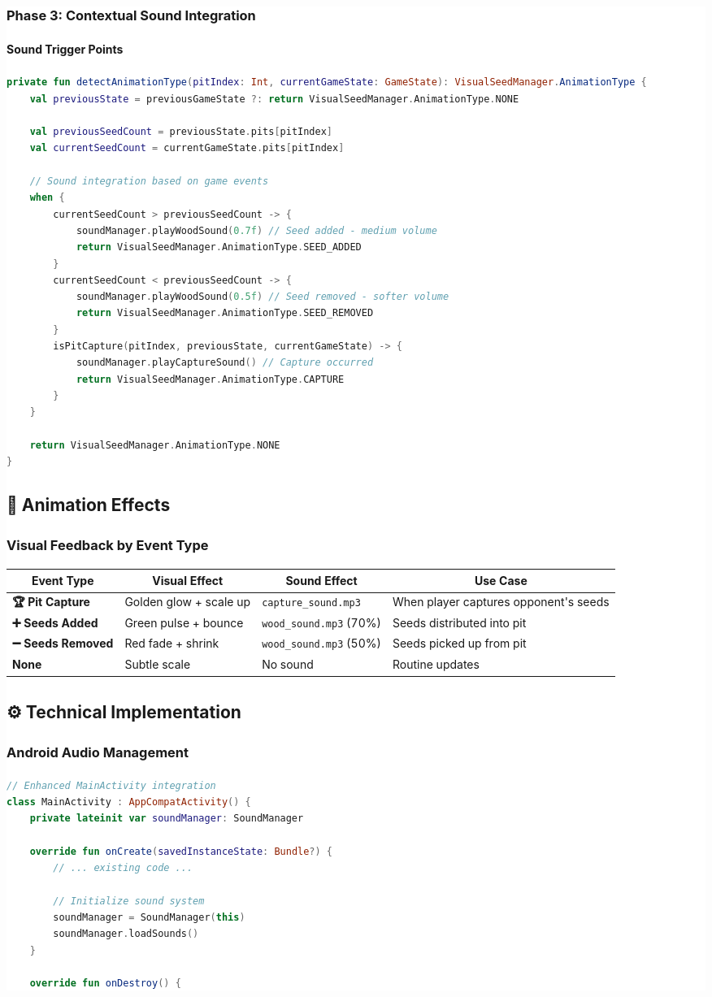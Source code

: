 ### **Phase 3: Contextual Sound Integration**

#### Sound Trigger Points
```kotlin
private fun detectAnimationType(pitIndex: Int, currentGameState: GameState): VisualSeedManager.AnimationType {
    val previousState = previousGameState ?: return VisualSeedManager.AnimationType.NONE

    val previousSeedCount = previousState.pits[pitIndex]
    val currentSeedCount = currentGameState.pits[pitIndex]

    // Sound integration based on game events
    when {
        currentSeedCount > previousSeedCount -> {
            soundManager.playWoodSound(0.7f) // Seed added - medium volume
            return VisualSeedManager.AnimationType.SEED_ADDED
        }
        currentSeedCount < previousSeedCount -> {
            soundManager.playWoodSound(0.5f) // Seed removed - softer volume
            return VisualSeedManager.AnimationType.SEED_REMOVED
        }
        isPitCapture(pitIndex, previousState, currentGameState) -> {
            soundManager.playCaptureSound() // Capture occurred
            return VisualSeedManager.AnimationType.CAPTURE
        }
    }

    return VisualSeedManager.AnimationType.NONE
}
```

## 🎨 Animation Effects

### **Visual Feedback by Event Type**

| Event Type | Visual Effect | Sound Effect | Use Case |
|------------|---------------|--------------|----------|
| **🏆 Pit Capture** | Golden glow + scale up | `capture_sound.mp3` | When player captures opponent's seeds |
| **➕ Seeds Added** | Green pulse + bounce | `wood_sound.mp3` (70%) | Seeds distributed into pit |
| **➖ Seeds Removed** | Red fade + shrink | `wood_sound.mp3` (50%) | Seeds picked up from pit |
| **None** | Subtle scale | No sound | Routine updates |

## ⚙️ Technical Implementation

### **Android Audio Management**
```kotlin
// Enhanced MainActivity integration
class MainActivity : AppCompatActivity() {
    private lateinit var soundManager: SoundManager

    override fun onCreate(savedInstanceState: Bundle?) {
        // ... existing code ...

        // Initialize sound system
        soundManager = SoundManager(this)
        soundManager.loadSounds()
    }

    override fun onDestroy() {
```